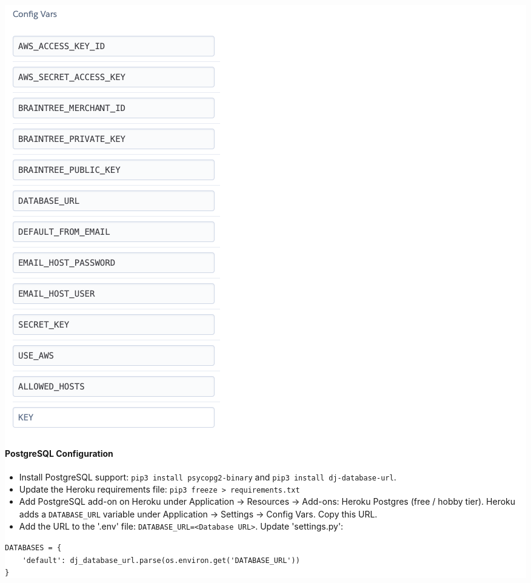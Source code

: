 ![Heroku Config Vars](Documentation/Heroku%20Config%20Vars.png)

#### PostgreSQL Configuration
* Install PostgreSQL support: `pip3 install psycopg2-binary` and `pip3 install dj-database-url`.
* Update the Heroku requirements file: `pip3 freeze > requirements.txt`
* Add PostgreSQL add-on on Heroku under Application -> Resources -> Add-ons: Heroku Postgres (free / hobby tier). Heroku adds a `DATABASE_URL` variable under Application -> Settings -> Config Vars. Copy this URL.
* Add the URL to the '.env' file: `DATABASE_URL=<Database URL>`. Update 'settings.py':

```
DATABASES = {
    'default': dj_database_url.parse(os.environ.get('DATABASE_URL'))
}

```
